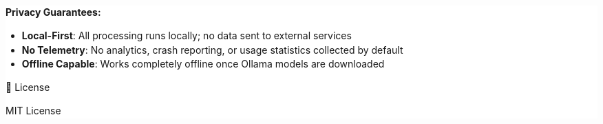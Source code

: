 **Privacy Guarantees:**
- **Local-First**: All processing runs locally; no data sent to external services
- **No Telemetry**: No analytics, crash reporting, or usage statistics collected by default
- **Offline Capable**: Works completely offline once Ollama models are downloaded

📄 License

MIT License